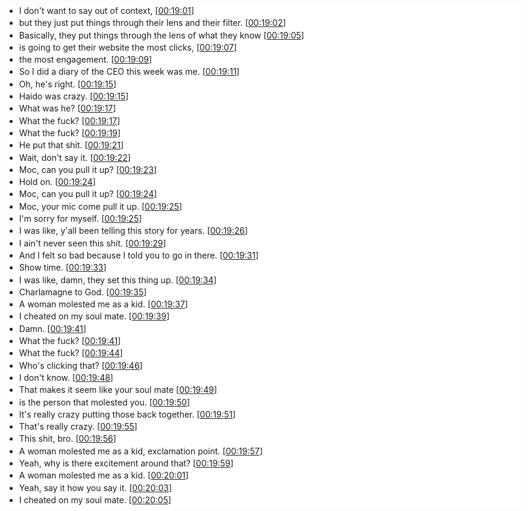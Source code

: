 *  I don't want to say out of context, [[00:19:01](https://www.youtube.com/watch?v=KXhDwWNlVmE&t=1141.52s)]
*  but they just put things through their lens and their filter. [[00:19:02](https://www.youtube.com/watch?v=KXhDwWNlVmE&t=1142.8s)]
*  Basically, they put things through the lens of what they know [[00:19:05](https://www.youtube.com/watch?v=KXhDwWNlVmE&t=1145.68s)]
*  is going to get their website the most clicks, [[00:19:07](https://www.youtube.com/watch?v=KXhDwWNlVmE&t=1147.44s)]
*  the most engagement. [[00:19:09](https://www.youtube.com/watch?v=KXhDwWNlVmE&t=1149.36s)]
*  So I did a diary of the CEO this week was me. [[00:19:11](https://www.youtube.com/watch?v=KXhDwWNlVmE&t=1151.2s)]
*  Oh, he's right. [[00:19:15](https://www.youtube.com/watch?v=KXhDwWNlVmE&t=1155.36s)]
*  Haido was crazy. [[00:19:15](https://www.youtube.com/watch?v=KXhDwWNlVmE&t=1155.9199999999998s)]
*  What was he? [[00:19:17](https://www.youtube.com/watch?v=KXhDwWNlVmE&t=1157.36s)]
*  What the fuck? [[00:19:17](https://www.youtube.com/watch?v=KXhDwWNlVmE&t=1157.9199999999998s)]
*  What the fuck? [[00:19:19](https://www.youtube.com/watch?v=KXhDwWNlVmE&t=1159.9199999999998s)]
*  He put that shit. [[00:19:21](https://www.youtube.com/watch?v=KXhDwWNlVmE&t=1161.9199999999998s)]
*  Wait, don't say it. [[00:19:22](https://www.youtube.com/watch?v=KXhDwWNlVmE&t=1162.56s)]
*  Moc, can you pull it up? [[00:19:23](https://www.youtube.com/watch?v=KXhDwWNlVmE&t=1163.2s)]
*  Hold on. [[00:19:24](https://www.youtube.com/watch?v=KXhDwWNlVmE&t=1164.0s)]
*  Moc, can you pull it up? [[00:19:24](https://www.youtube.com/watch?v=KXhDwWNlVmE&t=1164.3999999999999s)]
*  Moc, your mic come pull it up. [[00:19:25](https://www.youtube.com/watch?v=KXhDwWNlVmE&t=1165.04s)]
*  I'm sorry for myself. [[00:19:25](https://www.youtube.com/watch?v=KXhDwWNlVmE&t=1165.84s)]
*  I was like, y'all been telling this story for years. [[00:19:26](https://www.youtube.com/watch?v=KXhDwWNlVmE&t=1166.8799999999999s)]
*  I ain't never seen this shit. [[00:19:29](https://www.youtube.com/watch?v=KXhDwWNlVmE&t=1169.6s)]
*  And I felt so bad because I told you to go in there. [[00:19:31](https://www.youtube.com/watch?v=KXhDwWNlVmE&t=1171.12s)]
*  Show time. [[00:19:33](https://www.youtube.com/watch?v=KXhDwWNlVmE&t=1173.36s)]
*  I was like, damn, they set this thing up. [[00:19:34](https://www.youtube.com/watch?v=KXhDwWNlVmE&t=1174.48s)]
*  Charlamagne to God. [[00:19:35](https://www.youtube.com/watch?v=KXhDwWNlVmE&t=1175.76s)]
*  A woman molested me as a kid. [[00:19:37](https://www.youtube.com/watch?v=KXhDwWNlVmE&t=1177.2s)]
*  I cheated on my soul mate. [[00:19:39](https://www.youtube.com/watch?v=KXhDwWNlVmE&t=1179.2s)]
*  Damn. [[00:19:41](https://www.youtube.com/watch?v=KXhDwWNlVmE&t=1181.3600000000001s)]
*  What the fuck? [[00:19:41](https://www.youtube.com/watch?v=KXhDwWNlVmE&t=1181.8400000000001s)]
*  What the fuck? [[00:19:44](https://www.youtube.com/watch?v=KXhDwWNlVmE&t=1184.56s)]
*  Who's clicking that? [[00:19:46](https://www.youtube.com/watch?v=KXhDwWNlVmE&t=1186.16s)]
*  I don't know. [[00:19:48](https://www.youtube.com/watch?v=KXhDwWNlVmE&t=1188.0s)]
*  That makes it seem like your soul mate [[00:19:49](https://www.youtube.com/watch?v=KXhDwWNlVmE&t=1189.04s)]
*  is the person that molested you. [[00:19:50](https://www.youtube.com/watch?v=KXhDwWNlVmE&t=1190.64s)]
*  It's really crazy putting those back together. [[00:19:51](https://www.youtube.com/watch?v=KXhDwWNlVmE&t=1191.68s)]
*  That's really crazy. [[00:19:55](https://www.youtube.com/watch?v=KXhDwWNlVmE&t=1195.6000000000001s)]
*  This shit, bro. [[00:19:56](https://www.youtube.com/watch?v=KXhDwWNlVmE&t=1196.64s)]
*  A woman molested me as a kid, exclamation point. [[00:19:57](https://www.youtube.com/watch?v=KXhDwWNlVmE&t=1197.52s)]
*  Yeah, why is there excitement around that? [[00:19:59](https://www.youtube.com/watch?v=KXhDwWNlVmE&t=1199.52s)]
*  A woman molested me as a kid. [[00:20:01](https://www.youtube.com/watch?v=KXhDwWNlVmE&t=1201.3600000000001s)]
*  Yeah, say it how you say it. [[00:20:03](https://www.youtube.com/watch?v=KXhDwWNlVmE&t=1203.3600000000001s)]
*  I cheated on my soul mate. [[00:20:05](https://www.youtube.com/watch?v=KXhDwWNlVmE&t=1205.1200000000001s)]